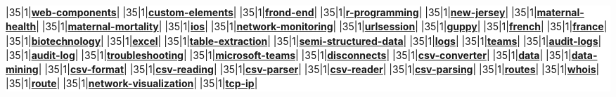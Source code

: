 |35|1|[**web-components**](https://github.com/topics/web-components)|
|35|1|[**custom-elements**](https://github.com/topics/custom-elements)|
|35|1|[**frond-end**](https://github.com/topics/frond-end)|
|35|1|[**r-programming**](https://github.com/topics/r-programming)|
|35|1|[**new-jersey**](https://github.com/topics/new-jersey)|
|35|1|[**maternal-health**](https://github.com/topics/maternal-health)|
|35|1|[**maternal-mortality**](https://github.com/topics/maternal-mortality)|
|35|1|[**ios**](https://github.com/topics/ios)|
|35|1|[**network-monitoring**](https://github.com/topics/network-monitoring)|
|35|1|[**urlsession**](https://github.com/topics/urlsession)|
|35|1|[**guppy**](https://github.com/topics/guppy)|
|35|1|[**french**](https://github.com/topics/french)|
|35|1|[**france**](https://github.com/topics/france)|
|35|1|[**biotechnology**](https://github.com/topics/biotechnology)|
|35|1|[**excel**](https://github.com/topics/excel)|
|35|1|[**table-extraction**](https://github.com/topics/table-extraction)|
|35|1|[**semi-structured-data**](https://github.com/topics/semi-structured-data)|
|35|1|[**logs**](https://github.com/topics/logs)|
|35|1|[**teams**](https://github.com/topics/teams)|
|35|1|[**audit-logs**](https://github.com/topics/audit-logs)|
|35|1|[**audit-log**](https://github.com/topics/audit-log)|
|35|1|[**troubleshooting**](https://github.com/topics/troubleshooting)|
|35|1|[**microsoft-teams**](https://github.com/topics/microsoft-teams)|
|35|1|[**disconnects**](https://github.com/topics/disconnects)|
|35|1|[**csv-converter**](https://github.com/topics/csv-converter)|
|35|1|[**data**](https://github.com/topics/data)|
|35|1|[**data-mining**](https://github.com/topics/data-mining)|
|35|1|[**csv-format**](https://github.com/topics/csv-format)|
|35|1|[**csv-reading**](https://github.com/topics/csv-reading)|
|35|1|[**csv-parser**](https://github.com/topics/csv-parser)|
|35|1|[**csv-reader**](https://github.com/topics/csv-reader)|
|35|1|[**csv-parsing**](https://github.com/topics/csv-parsing)|
|35|1|[**routes**](https://github.com/topics/routes)|
|35|1|[**whois**](https://github.com/topics/whois)|
|35|1|[**route**](https://github.com/topics/route)|
|35|1|[**network-visualization**](https://github.com/topics/network-visualization)|
|35|1|[**tcp-ip**](https://github.com/topics/tcp-ip)|